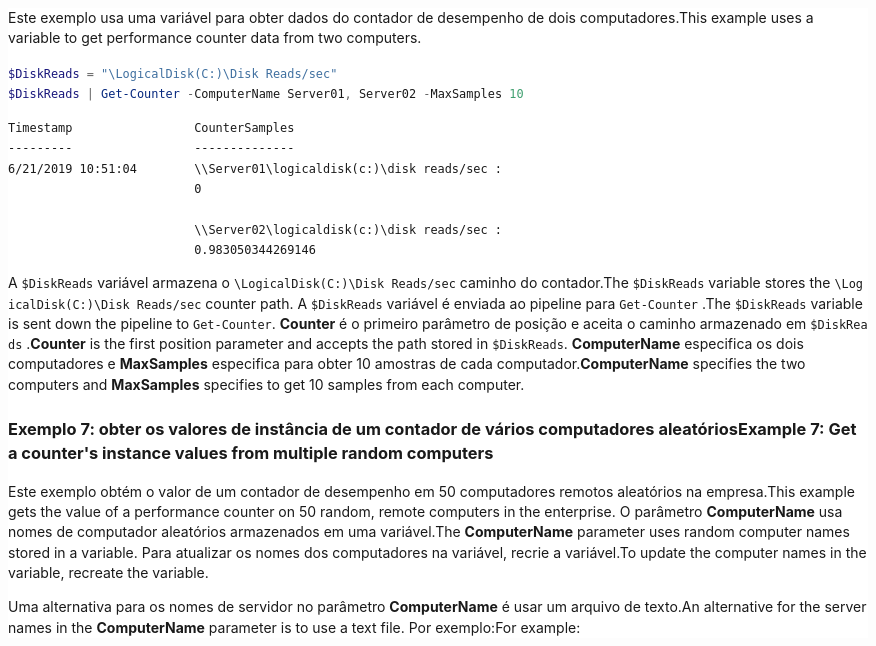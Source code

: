 <span data-ttu-id="4d994-149">Este exemplo usa uma variável para obter dados do contador de desempenho de dois computadores.</span><span class="sxs-lookup"><span data-stu-id="4d994-149">This example uses a variable to get performance counter data from two computers.</span></span>

```powershell
$DiskReads = "\LogicalDisk(C:)\Disk Reads/sec"
$DiskReads | Get-Counter -ComputerName Server01, Server02 -MaxSamples 10
```

```Output
Timestamp                 CounterSamples
---------                 --------------
6/21/2019 10:51:04        \\Server01\logicaldisk(c:)\disk reads/sec :
                          0

                          \\Server02\logicaldisk(c:)\disk reads/sec :
                          0.983050344269146
```

<span data-ttu-id="4d994-150">A `$DiskReads` variável armazena o `\LogicalDisk(C:)\Disk Reads/sec` caminho do contador.</span><span class="sxs-lookup"><span data-stu-id="4d994-150">The `$DiskReads` variable stores the `\LogicalDisk(C:)\Disk Reads/sec` counter path.</span></span> <span data-ttu-id="4d994-151">A `$DiskReads` variável é enviada ao pipeline para `Get-Counter` .</span><span class="sxs-lookup"><span data-stu-id="4d994-151">The `$DiskReads` variable is sent down the pipeline to `Get-Counter`.</span></span> <span data-ttu-id="4d994-152">**Counter** é o primeiro parâmetro de posição e aceita o caminho armazenado em `$DiskReads` .</span><span class="sxs-lookup"><span data-stu-id="4d994-152">**Counter** is the first position parameter and accepts the path stored in `$DiskReads`.</span></span> <span data-ttu-id="4d994-153">**ComputerName** especifica os dois computadores e **MaxSamples** especifica para obter 10 amostras de cada computador.</span><span class="sxs-lookup"><span data-stu-id="4d994-153">**ComputerName** specifies the two computers and **MaxSamples** specifies to get 10 samples from each computer.</span></span>

### <span data-ttu-id="4d994-154">Exemplo 7: obter os valores de instância de um contador de vários computadores aleatórios</span><span class="sxs-lookup"><span data-stu-id="4d994-154">Example 7: Get a counter's instance values from multiple random computers</span></span>

<span data-ttu-id="4d994-155">Este exemplo obtém o valor de um contador de desempenho em 50 computadores remotos aleatórios na empresa.</span><span class="sxs-lookup"><span data-stu-id="4d994-155">This example gets the value of a performance counter on 50 random, remote computers in the enterprise.</span></span> <span data-ttu-id="4d994-156">O parâmetro **ComputerName** usa nomes de computador aleatórios armazenados em uma variável.</span><span class="sxs-lookup"><span data-stu-id="4d994-156">The **ComputerName** parameter uses random computer names stored in a variable.</span></span> <span data-ttu-id="4d994-157">Para atualizar os nomes dos computadores na variável, recrie a variável.</span><span class="sxs-lookup"><span data-stu-id="4d994-157">To update the computer names in the variable, recreate the variable.</span></span>

<span data-ttu-id="4d994-158">Uma alternativa para os nomes de servidor no parâmetro **ComputerName** é usar um arquivo de texto.</span><span class="sxs-lookup"><span data-stu-id="4d994-158">An alternative for the server names in the **ComputerName** parameter is to use a text file.</span></span> <span data-ttu-id="4d994-159">Por exemplo:</span><span class="sxs-lookup"><span data-stu-id="4d994-159">For example:</span></span>
